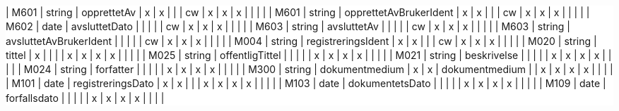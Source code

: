 | M601 | string          | opprettetAv                   |    x     |      x      |                          |  |  cw  |  x   |   x   |  x   |               |                                                                                                      |                                                                                                                                                         |
| M601 | string          | opprettetAvBrukerIdent        |    x     |      x      |                          |  |  cw  |  x   |   x   |  x   |               |                                                                                                      |                                                                                                                                                         |
| M602 | date            | avsluttetDato                 |          |             |                          |  |  cw  |  x   |   x   |  x   |               |                                                                                                      |                                                                                                                                                         |
| M603 | string          | avsluttetAv                   |          |             |                          |  |  cw  |  x   |   x   |  x   |               |                                                                                                      |                                                                                                                                                         |
| M603 | string          | avsluttetAvBrukerIdent        |          |             |                          |  |  cw  |  x   |   x   |  x   |               |                                                                                                      |                                                                                                                                                         |
| M004 | string          | registreringsIdent            |    x     |      x      |                          |  |  cw  |  x   |   x   |  x   |               |                                                                                                      |                                                                                                                                                         |
| M020 | string          | tittel                        |    x     |             |                          |  |  x   |  x   |   x   |  x   |               |                                                                                                      |                                                                                                                                                         |
| M025 | string          | offentligTittel               |          |             |                          |  |  x   |  x   |   x   |  x   |               |                                                                                                      |                                                                                                                                                         |
| M021 | string          | beskrivelse                   |          |             |                          |  |  x   |  x   |   x   |  x   |               |                                                                                                      |                                                                                                                                                         |
| M024 | string          | forfatter                     |          |             |                          |  |  x   |  x   |   x   |  x   |               |                                                                                                      |                                                                                                                                                         |
| M300 | string          | dokumentmedium                |    x     |      x      | dokumentmedium           |  |  x   |  x   |   x   |  x   |               |                                                                                                      |                                                                                                                                                         |
| M101 | date            | registreringsDato             |    x     |      x      |                          |  |  x   |  x   |   x   |  x   |               |                                                                                                      |                                                                                                                                                         |
| M103 | date            | dokumentetsDato               |          |             |                          |  |  x   |  x   |   x   |  x   |               |                                                                                                      |                                                                                                                                                         |
| M109 | date            | forfallsdato                  |          |             |                          |  |  x   |  x   |   x   |  x   |               |                                                                                                      |                                                                                                                                                         |